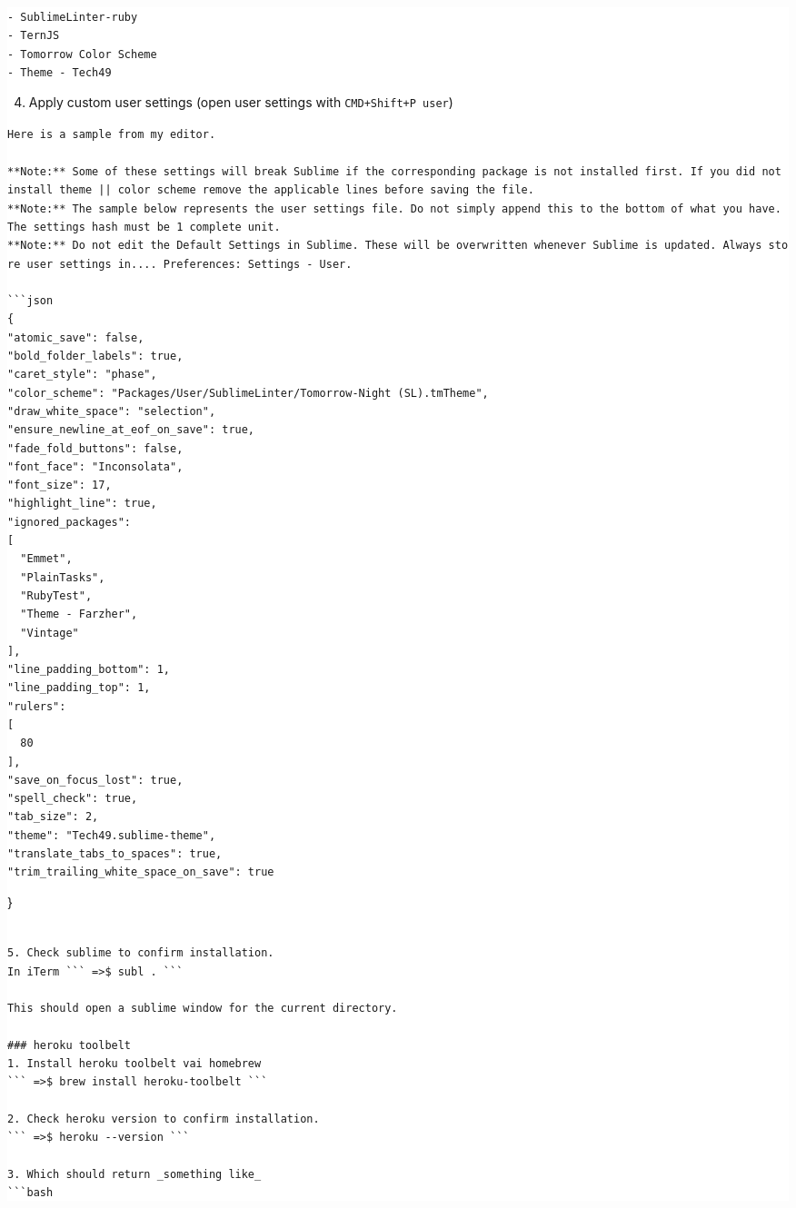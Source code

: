     - SublimeLinter-ruby
    - TernJS
    - Tomorrow Color Scheme
    - Theme - Tech49

  4. Apply custom user settings (open user settings with ```CMD+Shift+P user```)

    Here is a sample from my editor.

    **Note:** Some of these settings will break Sublime if the corresponding package is not installed first. If you did not install theme || color scheme remove the applicable lines before saving the file.
    **Note:** The sample below represents the user settings file. Do not simply append this to the bottom of what you have. The settings hash must be 1 complete unit.
    **Note:** Do not edit the Default Settings in Sublime. These will be overwritten whenever Sublime is updated. Always store user settings in.... Preferences: Settings - User.

    ```json
    {
    "atomic_save": false,
    "bold_folder_labels": true,
    "caret_style": "phase",
    "color_scheme": "Packages/User/SublimeLinter/Tomorrow-Night (SL).tmTheme",
    "draw_white_space": "selection",
    "ensure_newline_at_eof_on_save": true,
    "fade_fold_buttons": false,
    "font_face": "Inconsolata",
    "font_size": 17,
    "highlight_line": true,
    "ignored_packages":
    [
      "Emmet",
      "PlainTasks",
      "RubyTest",
      "Theme - Farzher",
      "Vintage"
    ],
    "line_padding_bottom": 1,
    "line_padding_top": 1,
    "rulers":
    [
      80
    ],
    "save_on_focus_lost": true,
    "spell_check": true,
    "tab_size": 2,
    "theme": "Tech49.sublime-theme",
    "translate_tabs_to_spaces": true,
    "trim_trailing_white_space_on_save": true
  }
  ```

  5. Check sublime to confirm installation.
  In iTerm ``` =>$ subl . ```

  This should open a sublime window for the current directory.

### heroku toolbelt
  1. Install heroku toolbelt vai homebrew
  ``` =>$ brew install heroku-toolbelt ```

  2. Check heroku version to confirm installation.
  ``` =>$ heroku --version ```

  3. Which should return _something like_
  ```bash
  ```
